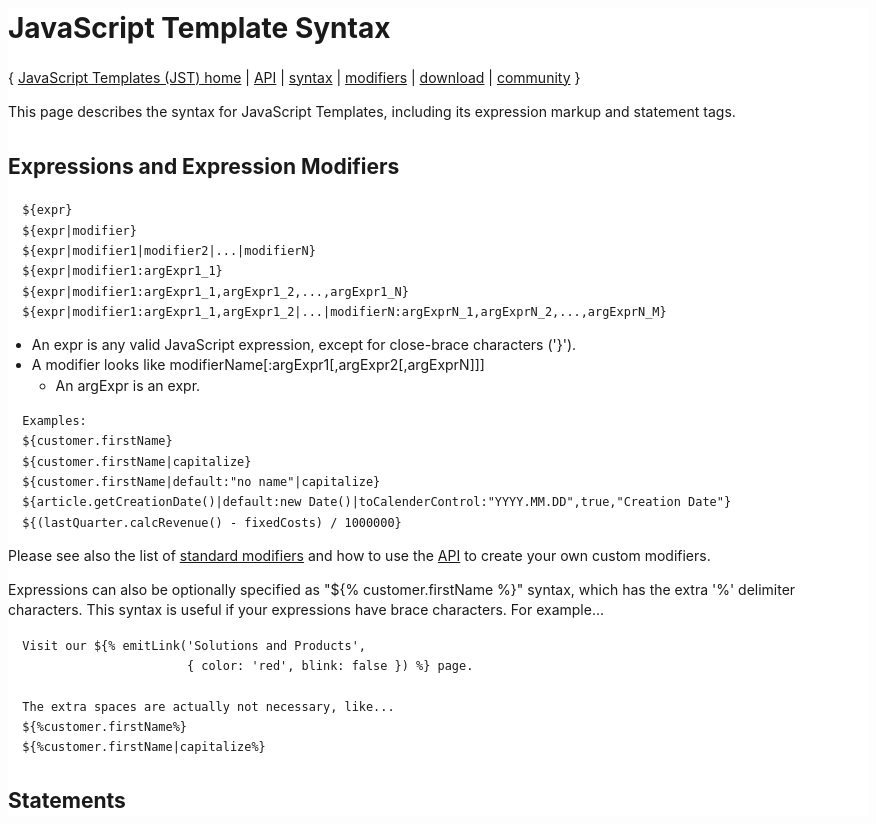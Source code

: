 # JavaScript Template Syntax #
{ [JavaScript Templates (JST) home](http://code.google.com/p/trimpath/wiki/JavaScriptTemplates) | [API](http://code.google.com/p/trimpath/wiki/JavaScriptTemplateAPI) | [syntax](http://code.google.com/p/trimpath/wiki/JavaScriptTemplateSyntax) | [modifiers](http://code.google.com/p/trimpath/wiki/JavaScriptTemplateModifiers) | [download](http://code.google.com/p/trimpath/downloads/list) | [community](http://code.google.com/p/trimpath/wiki/JavaScriptTemplateDiscussion) }

This page describes the syntax for JavaScript Templates, including its expression markup and statement tags.

## Expressions and Expression Modifiers ##
```
  ${expr}
  ${expr|modifier}
  ${expr|modifier1|modifier2|...|modifierN}
  ${expr|modifier1:argExpr1_1}
  ${expr|modifier1:argExpr1_1,argExpr1_2,...,argExpr1_N}
  ${expr|modifier1:argExpr1_1,argExpr1_2|...|modifierN:argExprN_1,argExprN_2,...,argExprN_M}
```

  * An expr is any valid JavaScript expression, except for close-brace characters ('}').
  * A modifier looks like modifierName[:argExpr1[,argExpr2[,argExprN]]]
    * An argExpr is an expr.

```
  Examples:
  ${customer.firstName}
  ${customer.firstName|capitalize}
  ${customer.firstName|default:"no name"|capitalize}
  ${article.getCreationDate()|default:new Date()|toCalenderControl:"YYYY.MM.DD",true,"Creation Date"}
  ${(lastQuarter.calcRevenue() - fixedCosts) / 1000000}
```

Please see also the list of [standard modifiers](http://code.google.com/p/trimpath/wiki/JavaScriptTemplateModifiers) and how to use the [API](http://code.google.com/p/trimpath/wiki/JavaScriptTemplateAPI) to create your own custom modifiers.

Expressions can also be optionally specified as "${% customer.firstName %}" syntax, which has the extra '%' delimiter characters.  This syntax is useful if your expressions have brace characters.  For example...
```
  Visit our ${% emitLink('Solutions and Products', 
                         { color: 'red', blink: false }) %} page.
  
  The extra spaces are actually not necessary, like...
  ${%customer.firstName%}
  ${%customer.firstName|capitalize%}
```

## Statements ##
